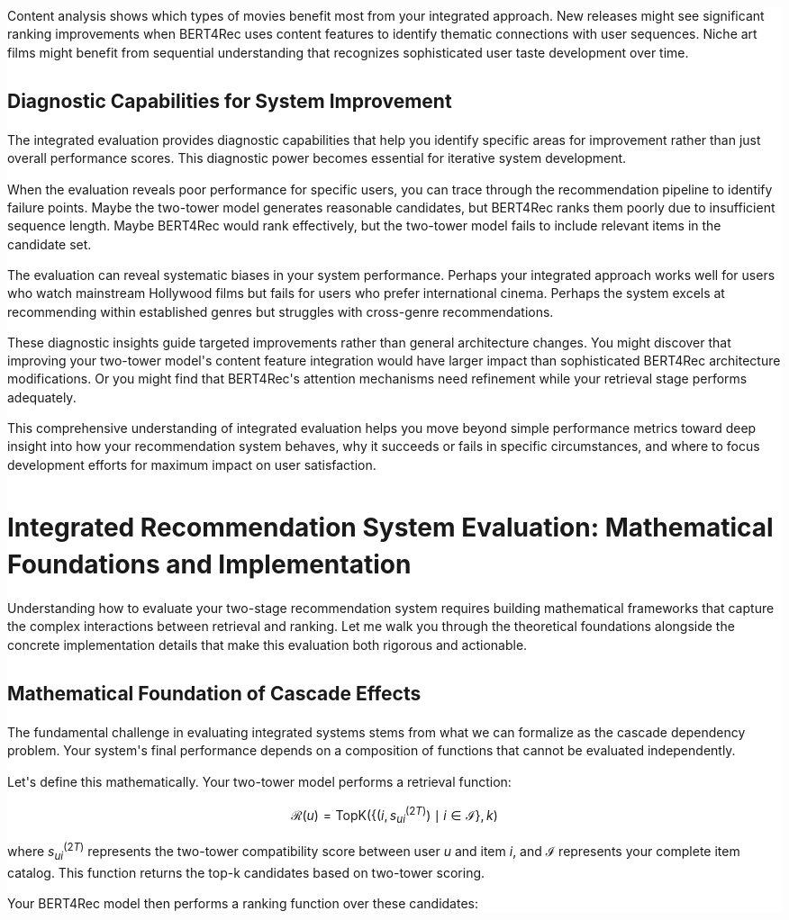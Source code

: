 Content analysis shows which types of movies benefit most from your integrated approach. New releases might see significant ranking improvements when BERT4Rec uses content features to identify thematic connections with user sequences. Niche art films might benefit from sequential understanding that recognizes sophisticated user taste development over time.

## Diagnostic Capabilities for System Improvement

The integrated evaluation provides diagnostic capabilities that help you identify specific areas for improvement rather than just overall performance scores. This diagnostic power becomes essential for iterative system development.

When the evaluation reveals poor performance for specific users, you can trace through the recommendation pipeline to identify failure points. Maybe the two-tower model generates reasonable candidates, but BERT4Rec ranks them poorly due to insufficient sequence length. Maybe BERT4Rec would rank effectively, but the two-tower model fails to include relevant items in the candidate set.

The evaluation can reveal systematic biases in your system performance. Perhaps your integrated approach works well for users who watch mainstream Hollywood films but fails for users who prefer international cinema. Perhaps the system excels at recommending within established genres but struggles with cross-genre recommendations.

These diagnostic insights guide targeted improvements rather than general architecture changes. You might discover that improving your two-tower model's content feature integration would have larger impact than sophisticated BERT4Rec architecture modifications. Or you might find that BERT4Rec's attention mechanisms need refinement while your retrieval stage performs adequately.

This comprehensive understanding of integrated evaluation helps you move beyond simple performance metrics toward deep insight into how your recommendation system behaves, why it succeeds or fails in specific circumstances, and where to focus development efforts for maximum impact on user satisfaction.

# Integrated Recommendation System Evaluation: Mathematical Foundations and Implementation

Understanding how to evaluate your two-stage recommendation system requires building mathematical frameworks that capture the complex interactions between retrieval and ranking. Let me walk you through the theoretical foundations alongside the concrete implementation details that make this evaluation both rigorous and actionable.

## Mathematical Foundation of Cascade Effects

The fundamental challenge in evaluating integrated systems stems from what we can formalize as the cascade dependency problem. Your system's final performance depends on a composition of functions that cannot be evaluated independently.

Let's define this mathematically. Your two-tower model performs a retrieval function:

$$\mathcal{R}(u) = \text{TopK}(\{(i, s_{ui}^{(2T)}) \mid i \in \mathcal{I}\}, k)$$

where $s_{ui}^{(2T)}$ represents the two-tower compatibility score between user $u$ and item $i$, and $\mathcal{I}$ represents your complete item catalog. This function returns the top-k candidates based on two-tower scoring.

Your BERT4Rec model then performs a ranking function over these candidates:
